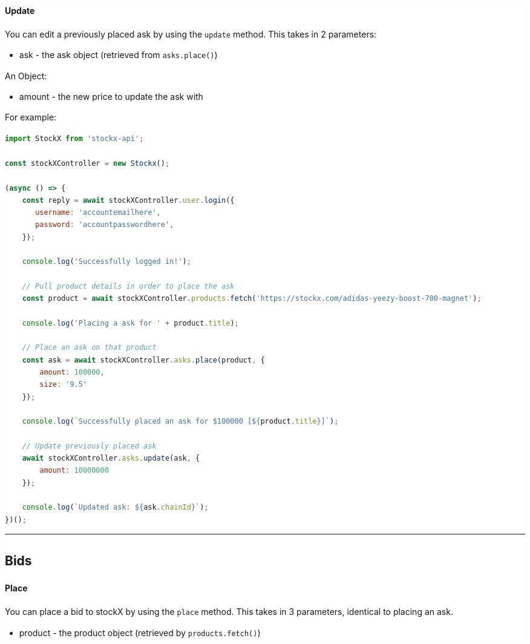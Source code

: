 #### Update
You can edit a previously placed ask by using the `update` method. This takes in 2 parameters:
* ask - the ask object (retrieved from `asks.place()`)

An Object:
* amount - the new price to update the ask with

For example: 
```js
import StockX from 'stockx-api';

const stockXController = new Stockx();

(async () => {
    const reply = await stockXController.user.login({
       username: 'accountemailhere',
       password: 'accountpasswordhere',
    });

    console.log('Successfully logged in!');
    
    // Pull product details in order to place the ask
    const product = await stockXController.products.fetch('https://stockx.com/adidas-yeezy-boost-700-magnet');

    console.log('Placing a ask for ' + product.title);

    // Place an ask on that product
    const ask = await stockXController.asks.place(product, {
        amount: 100000, 
        size: '9.5'
    });
    
    console.log(`Successfully placed an ask for $100000 [${product.title}]`);

    // Update previously placed ask
    await stockXController.asks.update(ask, {
        amount: 10000000
    });
    
    console.log(`Updated ask: ${ask.chainId}`);
})();
```

------

## Bids

#### Place
You can place a bid to stockX by using the `place` method. This takes in 3 parameters, identical to placing an ask.
* product - the product object (retrieved by `products.fetch()`)
